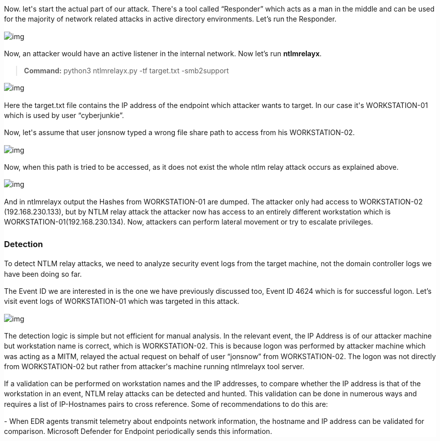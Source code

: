 Now. let's start the actual part of our attack. There's a tool called “Responder” which acts as a man in the middle and can be used for the  majority of network related attacks in active directory environments.  Let’s run the Responder.

![img](https://letsdefend-images.s3.us-east-2.amazonaws.com/Courses/Hunting-AD-Attacks/7-+NTLM+relay/3.png)

Now, an attacker would have an active listener in the internal network. Now let’s run **ntlmrelayx**.

> **Command:** python3 ntlmrelayx.py -tf target.txt -smb2support 

![img](https://letsdefend-images.s3.us-east-2.amazonaws.com/Courses/Hunting-AD-Attacks/7-+NTLM+relay/4.png)

Here the target.txt file contains the IP address of the endpoint  which attacker wants to target. In our case it's WORKSTATION-01 which is used by user “cyberjunkie”.

Now, let's assume that user jonsnow typed a wrong file share path to access from his WORKSTATION-02.

![img](https://letsdefend-images.s3.us-east-2.amazonaws.com/Courses/Hunting-AD-Attacks/7-+NTLM+relay/5.png)

Now, when this path is tried to be accessed, as it does not exist the whole ntlm relay attack occurs as explained above.

![img](https://letsdefend-images.s3.us-east-2.amazonaws.com/Courses/Hunting-AD-Attacks/7-+NTLM+relay/6.png)

And in ntlmrelayx output the Hashes from WORKSTATION-01 are dumped.  The attacker only had access to WORKSTATION-02 (192.168.230.133), but by NTLM relay attack the attacker now has access to an entirely different  workstation which is WORKSTATION-01(192.168.230.134). Now, attackers can perform lateral movement or try to escalate privileges.

### Detection 

To detect NTLM relay attacks, we need to analyze security event logs  from the target machine, not the domain controller logs we have been  doing so far.

The Event ID we are interested in is the one we have previously  discussed too, Event ID 4624 which is for successful logon. Let’s visit  event logs of WORKSTATION-01 which was targeted in this attack.

![img](https://letsdefend-images.s3.us-east-2.amazonaws.com/Courses/Hunting-AD-Attacks/new/71-edited.png)

The detection logic is simple but not efficient for manual analysis.  In the relevant event, the IP Address is of our attacker machine but  workstation name is correct, which is WORKSTATION-02. This is because  logon was performed by attacker machine which was acting as a MITM,  relayed the actual request on behalf of user “jonsnow” from  WORKSTATION-02. The logon was not directly from WORKSTATION-02 but  rather from attacker's machine running ntlmrelayx tool server.

If a validation can be performed on workstation names and the IP  addresses, to compare whether the IP address is that of the workstation  in an event, NTLM relay attacks can be detected and hunted. This  validation can be done in numerous ways and requires a list of  IP-Hostnames pairs to cross reference. Some of recommendations to do  this are:

\- When EDR agents transmit telemetry about endpoints network  information, the hostname and IP address can be validated for  comparison. Microsoft Defender for Endpoint periodically sends this  information.
